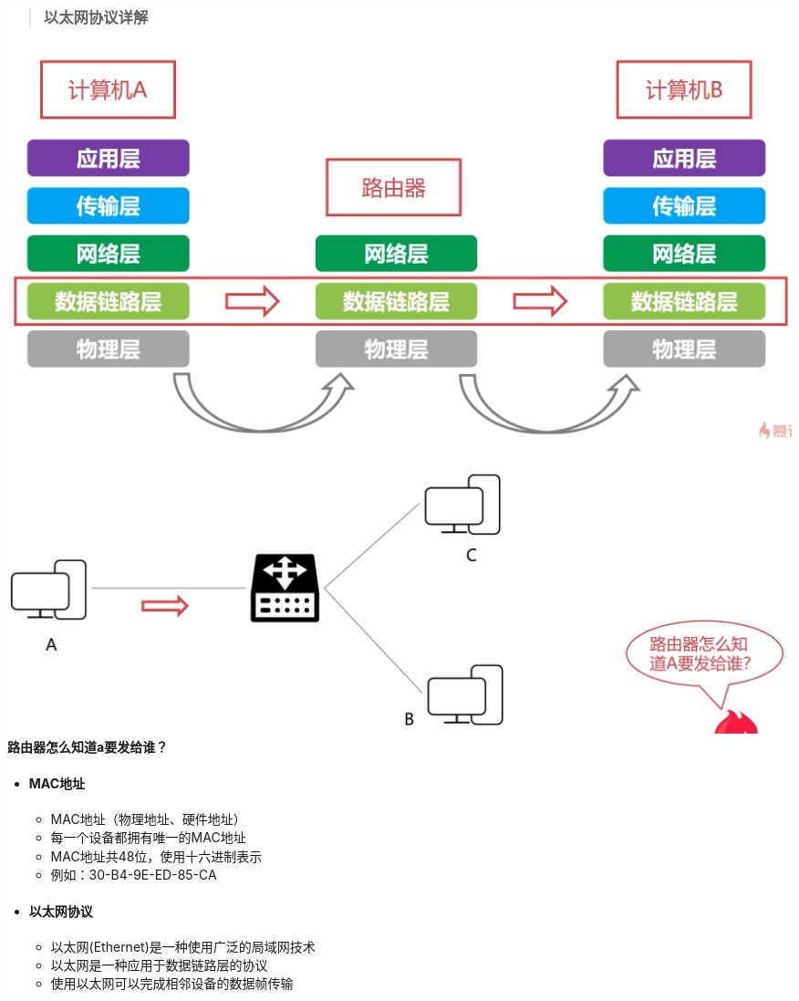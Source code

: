 > ### 以太网协议详解
![image](../youdaonote-images/47E31BEF061249DA84B1E24FE476A5DA.png)
![image](../youdaonote-images/7B3E9184832B4C0B82B7432A0A9BB918.png)
**路由器怎么知道a要发给谁？**
- #### MAC地址
    - MAC地址（物理地址、硬件地址）
    - 每一个设备都拥有唯一的MAC地址
    - MAC地址共48位，使用十六进制表示
    - 例如：30-B4-9E-ED-85-CA
- #### 以太网协议
    - 以太网(Ethernet)是一种使用广泛的局域网技术
    - 以太网是一种应用于数据链路层的协议
    - 使用以太网可以完成相邻设备的数据帧传输
